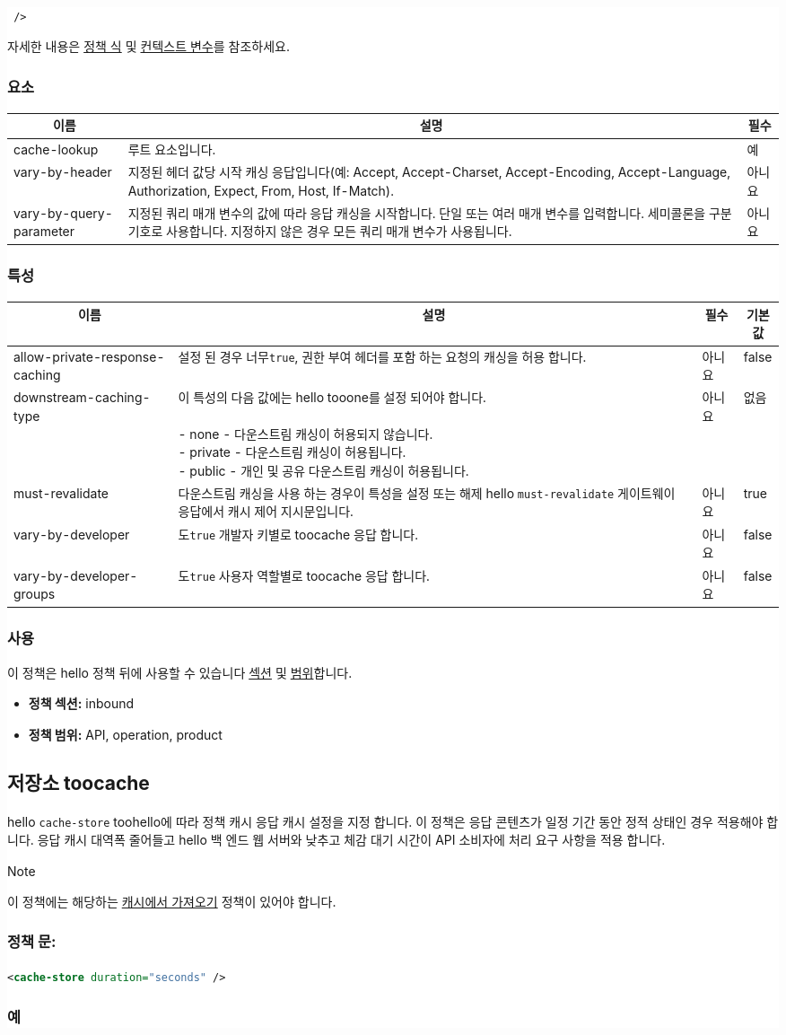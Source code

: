 ```xml  
 />  
```  
  
 자세한 내용은 [정책 식](api-management-policy-expressions.md) 및 [컨텍스트 변수](api-management-policy-expressions.md#ContextVariables)를 참조하세요.  
  
### <a name="elements"></a>요소  
  
|이름|설명|필수|  
|----------|-----------------|--------------|  
|cache-lookup|루트 요소입니다.|예|  
|vary-by-header|지정된 헤더 값당 시작 캐싱 응답입니다(예: Accept, Accept-Charset, Accept-Encoding, Accept-Language, Authorization, Expect, From, Host, If-Match).|아니요|  
|vary-by-query-parameter|지정된 쿼리 매개 변수의 값에 따라 응답 캐싱을 시작합니다. 단일 또는 여러 매개 변수를 입력합니다. 세미콜론을 구분 기호로 사용합니다. 지정하지 않은 경우 모든 쿼리 매개 변수가 사용됩니다.|아니요|  
  
### <a name="attributes"></a>특성  
  
|이름|설명|필수|기본값|  
|----------|-----------------|--------------|-------------|  
|allow-private-response-caching|설정 된 경우 너무`true`, 권한 부여 헤더를 포함 하는 요청의 캐싱을 허용 합니다.|아니요|false|  
|downstream-caching-type|이 특성의 다음 값에는 hello tooone를 설정 되어야 합니다.<br /><br /> -   none - 다운스트림 캐싱이 허용되지 않습니다.<br />-   private - 다운스트림 캐싱이 허용됩니다.<br />-   public - 개인 및 공유 다운스트림 캐싱이 허용됩니다.|아니요|없음|  
|must-revalidate|다운스트림 캐싱을 사용 하는 경우이 특성을 설정 또는 해제 hello `must-revalidate` 게이트웨이 응답에서 캐시 제어 지시문입니다.|아니요|true|  
|vary-by-developer|도`true` 개발자 키별로 toocache 응답 합니다.|아니요|false|  
|vary-by-developer-groups|도`true` 사용자 역할별로 toocache 응답 합니다.|아니요|false|  
  
### <a name="usage"></a>사용  
 이 정책은 hello 정책 뒤에 사용할 수 있습니다 [섹션](http://azure.microsoft.com/documentation/articles/api-management-howto-policies/#sections) 및 [범위](http://azure.microsoft.com/documentation/articles/api-management-howto-policies/#scopes)합니다.  
  
-   **정책 섹션:** inbound  
  
-   **정책 범위:** API, operation, product  
  
##  <a name="StoreToCache"></a>저장소 toocache  
 hello `cache-store` toohello에 따라 정책 캐시 응답 캐시 설정을 지정 합니다. 이 정책은 응답 콘텐츠가 일정 기간 동안 정적 상태인 경우 적용해야 합니다. 응답 캐시 대역폭 줄어들고 hello 백 엔드 웹 서버와 낮추고 체감 대기 시간이 API 소비자에 처리 요구 사항을 적용 합니다.  
  
> [!NOTE]
>  이 정책에는 해당하는 [캐시에서 가져오기](api-management-caching-policies.md#GetFromCache) 정책이 있어야 합니다.  
  
### <a name="policy-statement"></a>정책 문:  
  
```xml  
<cache-store duration="seconds" />  
```  
  
### <a name="examples"></a>예  
  